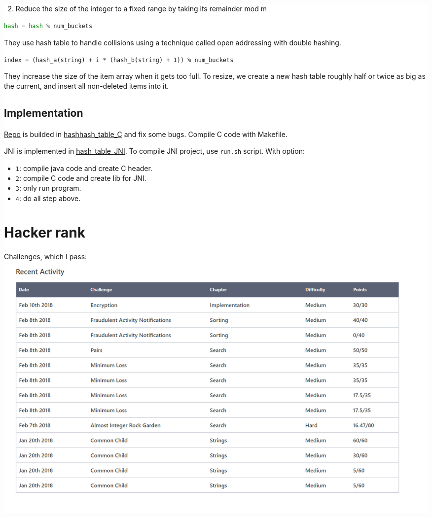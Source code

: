 2. Reduce the size of the integer to a fixed range by taking its remainder mod m

```python
hash = hash % num_buckets
```

They use hash table to handle collisions using a technique called open addressing with double hashing.

```md
index = (hash_a(string) + i * (hash_b(string) + 1)) % num_buckets
```

They increase the size of the item array when it gets too full. To resize, we create a new hash table roughly half or twice as big as the current, and insert all non-deleted items into it.

## Implementation

[Repo](https://github.com/jamesroutley/write-a-hash-table) is builded in [hashhash_table_C](hash_table_C) and fix some bugs. Compile C code with Makefile.

JNI is implemented in [hash_table_JNI](hash_table_JNI). To compile JNI project, use `run.sh` script. With option:

- `1`: compile java code and create C header.
- `2`: compile C code and create lib for JNI.
- `3`: only run program.
- `4`: do all step above.

# Hacker rank

Challenges, which I pass:
![pic](images/hacker.png)
